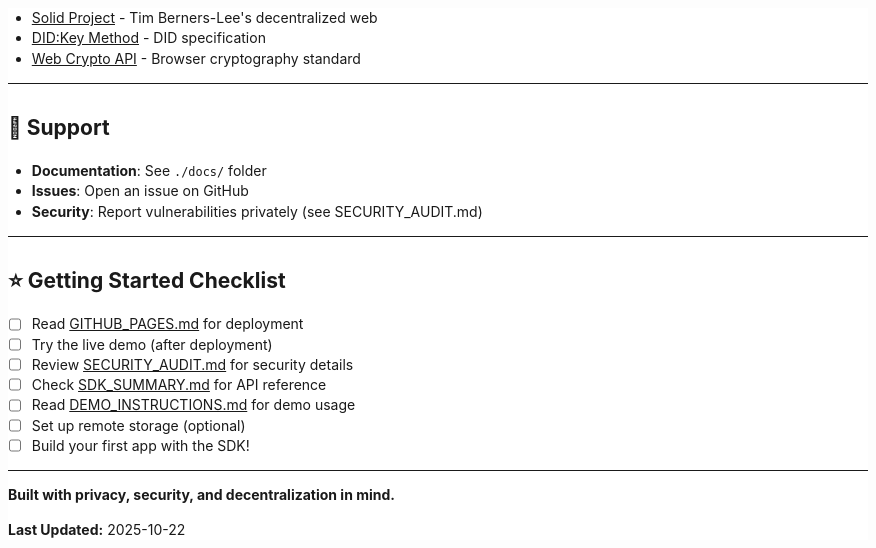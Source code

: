 - [Solid Project](https://solidproject.org/) - Tim Berners-Lee's decentralized web
- [DID:Key Method](https://w3c-ccg.github.io/did-method-key/) - DID specification
- [Web Crypto API](https://www.w3.org/TR/WebCryptoAPI/) - Browser cryptography standard

---

## 📧 Support

- **Documentation**: See `./docs/` folder
- **Issues**: Open an issue on GitHub
- **Security**: Report vulnerabilities privately (see SECURITY_AUDIT.md)

---

## ⭐ Getting Started Checklist

- [ ] Read [GITHUB_PAGES.md](./GITHUB_PAGES.md) for deployment
- [ ] Try the live demo (after deployment)
- [ ] Review [SECURITY_AUDIT.md](./SECURITY_AUDIT.md) for security details
- [ ] Check [SDK_SUMMARY.md](./SDK_SUMMARY.md) for API reference
- [ ] Read [DEMO_INSTRUCTIONS.md](./DEMO_INSTRUCTIONS.md) for demo usage
- [ ] Set up remote storage (optional)
- [ ] Build your first app with the SDK!

---

**Built with privacy, security, and decentralization in mind.**

**Last Updated:** 2025-10-22
